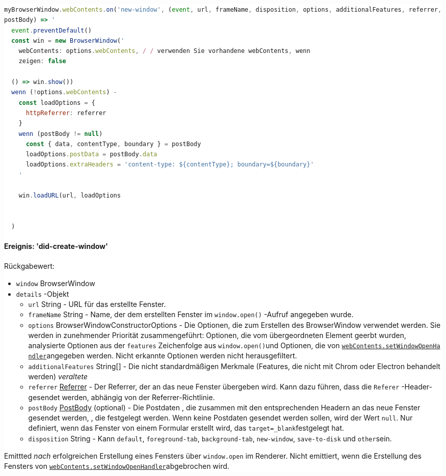```javascript
myBrowserWindow.webContents.on('new-window', (event, url, frameName, disposition, options, additionalFeatures, referrer, postBody) => '
  event.preventDefault()
  const win = new BrowserWindow('
    webContents: options.webContents, / / verwenden Sie vorhandene webContents, wenn
    zeigen: false
  
  () => win.show())
  wenn (!options.webContents) -
    const loadOptions = {
      httpReferrer: referrer
    }
    wenn (postBody != null)
      const { data, contentType, boundary } = postBody
      loadOptions.postData = postBody.data
      loadOptions.extraHeaders = 'content-type: ${contentType}; boundary=${boundary}'
    '

    win.loadURL(url, loadOptions

  
  )
```

#### Ereignis: 'did-create-window'

Rückgabewert:
* `window` BrowserWindow
* `details` -Objekt
    * `url` String - URL für das erstellte Fenster.
    * `frameName` String - Name, der dem erstellten Fenster im `window.open()` -Aufruf angegeben wurde.
    * `options` BrowserWindowConstructorOptions - Die Optionen, die zum Erstellen des BrowserWindow verwendet werden. Sie werden in zunehmender Priorität zusammengeführt: Optionen, die vom übergeordneten Element geerbt wurden, analysierte Optionen aus der `features` Zeichenfolge aus `window.open()`und Optionen, die von [`webContents.setWindowOpenHandler`](web-contents.md#contentssetwindowopenhandlerhandler)angegeben werden. Nicht erkannte Optionen werden nicht herausgefiltert.
    * `additionalFeatures` String[] - Die nicht standardmäßigen Merkmale (Features, die nicht mit Chrom oder Electron behandelt werden) _veraltete_
    * `referrer` [Referrer](structures/referrer.md) - Der Referrer, der an das neue Fenster übergeben wird. Kann dazu führen, dass die `Referer` -Header- gesendet werden, abhängig von der Referrer-Richtlinie.
    * `postBody` [PostBody](structures/post-body.md) (optional) - Die Postdaten , die zusammen mit den entsprechenden Headern an das neue Fenster gesendet werden, , die festgelegt werden. Wenn keine Postdaten gesendet werden sollen, wird der Wert `null`. Nur definiert, wenn das Fenster von einem Formular erstellt wird, das `target=_blank`festgelegt hat.
    * `disposition` String - Kann `default`, `foreground-tab`, `background-tab`, `new-window`, `save-to-disk` und `other`sein.

Emittted _nach_ erfolgreichen Erstellung eines Fensters über `window.open` im Renderer. Nicht emittiert, wenn die Erstellung des Fensters von [`webContents.setWindowOpenHandler`](web-contents.md#contentssetwindowopenhandlerhandler)abgebrochen wird.
